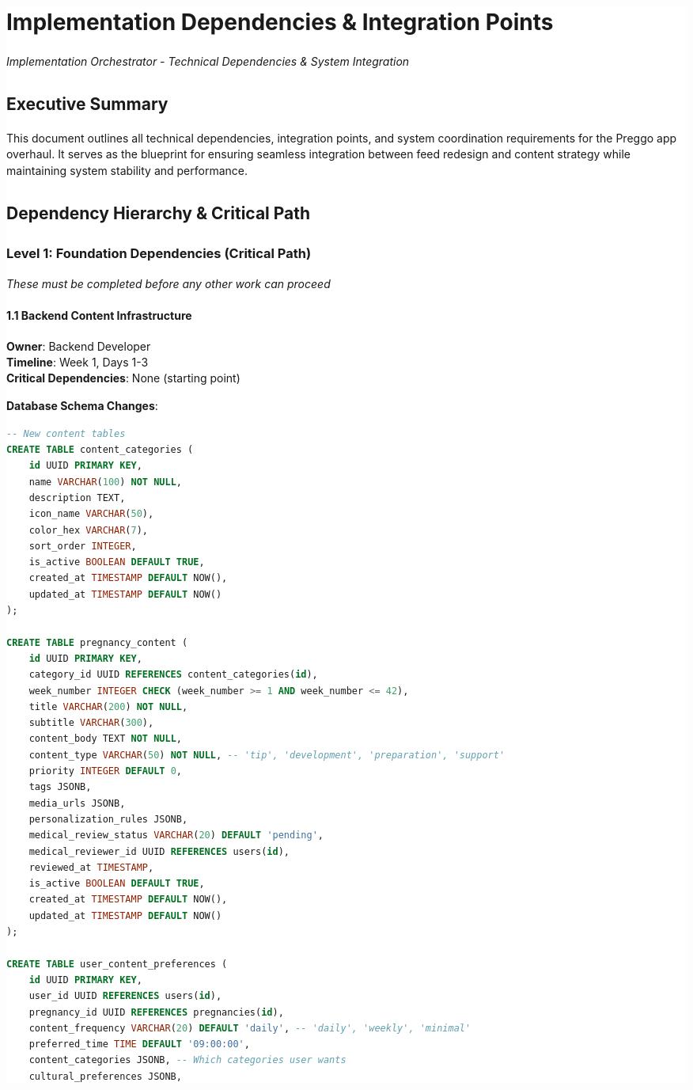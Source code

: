 # Implementation Dependencies & Integration Points
*Implementation Orchestrator - Technical Dependencies & System Integration*

## Executive Summary

This document outlines all technical dependencies, integration points, and system coordination requirements for the Preggo app overhaul. It serves as the blueprint for ensuring seamless integration between feed redesign and content strategy while maintaining system stability and performance.

## Dependency Hierarchy & Critical Path

### Level 1: Foundation Dependencies (Critical Path)
*These must be completed before any other work can proceed*

#### 1.1 Backend Content Infrastructure
**Owner**: Backend Developer  
**Timeline**: Week 1, Days 1-3  
**Critical Dependencies**: None (starting point)

**Database Schema Changes**:
```sql
-- New content tables
CREATE TABLE content_categories (
    id UUID PRIMARY KEY,
    name VARCHAR(100) NOT NULL,
    description TEXT,
    icon_name VARCHAR(50),
    color_hex VARCHAR(7),
    sort_order INTEGER,
    is_active BOOLEAN DEFAULT TRUE,
    created_at TIMESTAMP DEFAULT NOW(),
    updated_at TIMESTAMP DEFAULT NOW()
);

CREATE TABLE pregnancy_content (
    id UUID PRIMARY KEY,
    category_id UUID REFERENCES content_categories(id),
    week_number INTEGER CHECK (week_number >= 1 AND week_number <= 42),
    title VARCHAR(200) NOT NULL,
    subtitle VARCHAR(300),
    content_body TEXT NOT NULL,
    content_type VARCHAR(50) NOT NULL, -- 'tip', 'development', 'preparation', 'support'
    priority INTEGER DEFAULT 0,
    tags JSONB,
    media_urls JSONB,
    personalization_rules JSONB,
    medical_review_status VARCHAR(20) DEFAULT 'pending',
    medical_reviewer_id UUID REFERENCES users(id),
    reviewed_at TIMESTAMP,
    is_active BOOLEAN DEFAULT TRUE,
    created_at TIMESTAMP DEFAULT NOW(),
    updated_at TIMESTAMP DEFAULT NOW()
);

CREATE TABLE user_content_preferences (
    id UUID PRIMARY KEY,
    user_id UUID REFERENCES users(id),
    pregnancy_id UUID REFERENCES pregnancies(id),
    content_frequency VARCHAR(20) DEFAULT 'daily', -- 'daily', 'weekly', 'minimal'
    preferred_time TIME DEFAULT '09:00:00',
    content_categories JSONB, -- Which categories user wants
    cultural_preferences JSONB,
```